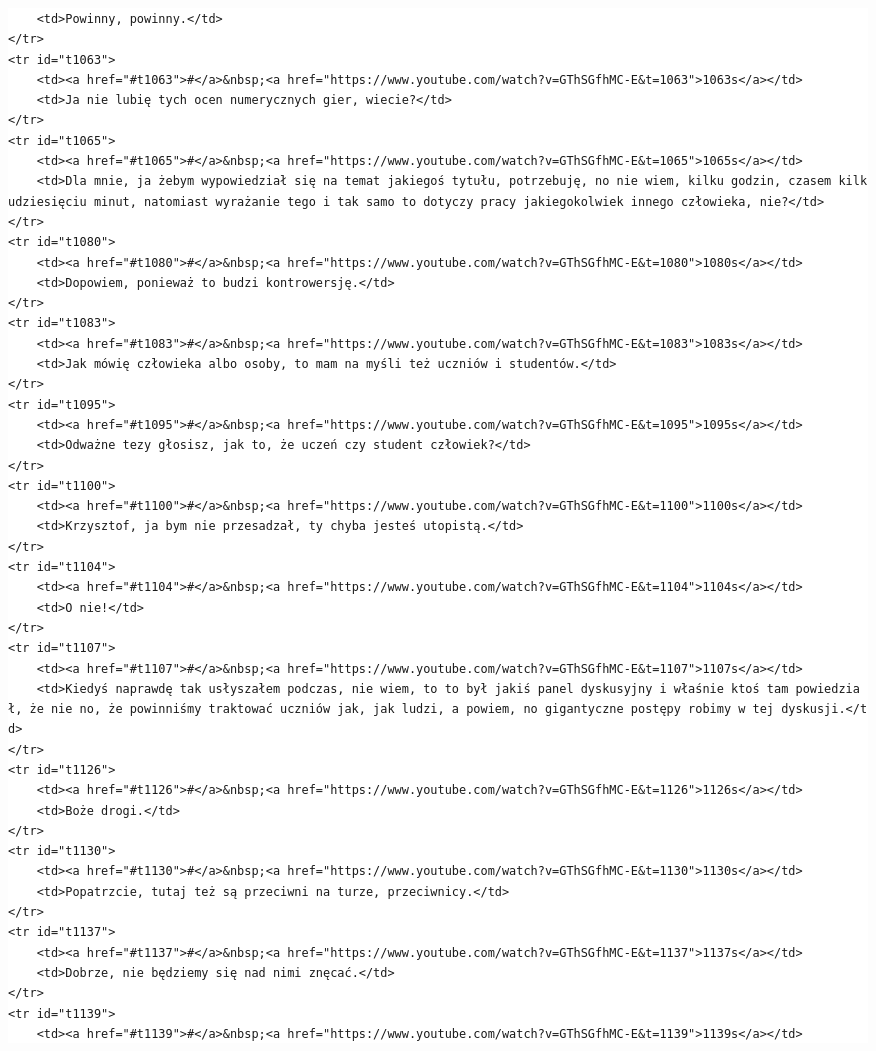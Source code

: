         <td>Powinny, powinny.</td>
    </tr>
    <tr id="t1063">
        <td><a href="#t1063">#</a>&nbsp;<a href="https://www.youtube.com/watch?v=GThSGfhMC-E&t=1063">1063s</a></td>
        <td>Ja nie lubię tych ocen numerycznych gier, wiecie?</td>
    </tr>
    <tr id="t1065">
        <td><a href="#t1065">#</a>&nbsp;<a href="https://www.youtube.com/watch?v=GThSGfhMC-E&t=1065">1065s</a></td>
        <td>Dla mnie, ja żebym wypowiedział się na temat jakiegoś tytułu, potrzebuję, no nie wiem, kilku godzin, czasem kilkudziesięciu minut, natomiast wyrażanie tego i tak samo to dotyczy pracy jakiegokolwiek innego człowieka, nie?</td>
    </tr>
    <tr id="t1080">
        <td><a href="#t1080">#</a>&nbsp;<a href="https://www.youtube.com/watch?v=GThSGfhMC-E&t=1080">1080s</a></td>
        <td>Dopowiem, ponieważ to budzi kontrowersję.</td>
    </tr>
    <tr id="t1083">
        <td><a href="#t1083">#</a>&nbsp;<a href="https://www.youtube.com/watch?v=GThSGfhMC-E&t=1083">1083s</a></td>
        <td>Jak mówię człowieka albo osoby, to mam na myśli też uczniów i studentów.</td>
    </tr>
    <tr id="t1095">
        <td><a href="#t1095">#</a>&nbsp;<a href="https://www.youtube.com/watch?v=GThSGfhMC-E&t=1095">1095s</a></td>
        <td>Odważne tezy głosisz, jak to, że uczeń czy student człowiek?</td>
    </tr>
    <tr id="t1100">
        <td><a href="#t1100">#</a>&nbsp;<a href="https://www.youtube.com/watch?v=GThSGfhMC-E&t=1100">1100s</a></td>
        <td>Krzysztof, ja bym nie przesadzał, ty chyba jesteś utopistą.</td>
    </tr>
    <tr id="t1104">
        <td><a href="#t1104">#</a>&nbsp;<a href="https://www.youtube.com/watch?v=GThSGfhMC-E&t=1104">1104s</a></td>
        <td>O nie!</td>
    </tr>
    <tr id="t1107">
        <td><a href="#t1107">#</a>&nbsp;<a href="https://www.youtube.com/watch?v=GThSGfhMC-E&t=1107">1107s</a></td>
        <td>Kiedyś naprawdę tak usłyszałem podczas, nie wiem, to to był jakiś panel dyskusyjny i właśnie ktoś tam powiedział, że nie no, że powinniśmy traktować uczniów jak, jak ludzi, a powiem, no gigantyczne postępy robimy w tej dyskusji.</td>
    </tr>
    <tr id="t1126">
        <td><a href="#t1126">#</a>&nbsp;<a href="https://www.youtube.com/watch?v=GThSGfhMC-E&t=1126">1126s</a></td>
        <td>Boże drogi.</td>
    </tr>
    <tr id="t1130">
        <td><a href="#t1130">#</a>&nbsp;<a href="https://www.youtube.com/watch?v=GThSGfhMC-E&t=1130">1130s</a></td>
        <td>Popatrzcie, tutaj też są przeciwni na turze, przeciwnicy.</td>
    </tr>
    <tr id="t1137">
        <td><a href="#t1137">#</a>&nbsp;<a href="https://www.youtube.com/watch?v=GThSGfhMC-E&t=1137">1137s</a></td>
        <td>Dobrze, nie będziemy się nad nimi znęcać.</td>
    </tr>
    <tr id="t1139">
        <td><a href="#t1139">#</a>&nbsp;<a href="https://www.youtube.com/watch?v=GThSGfhMC-E&t=1139">1139s</a></td>